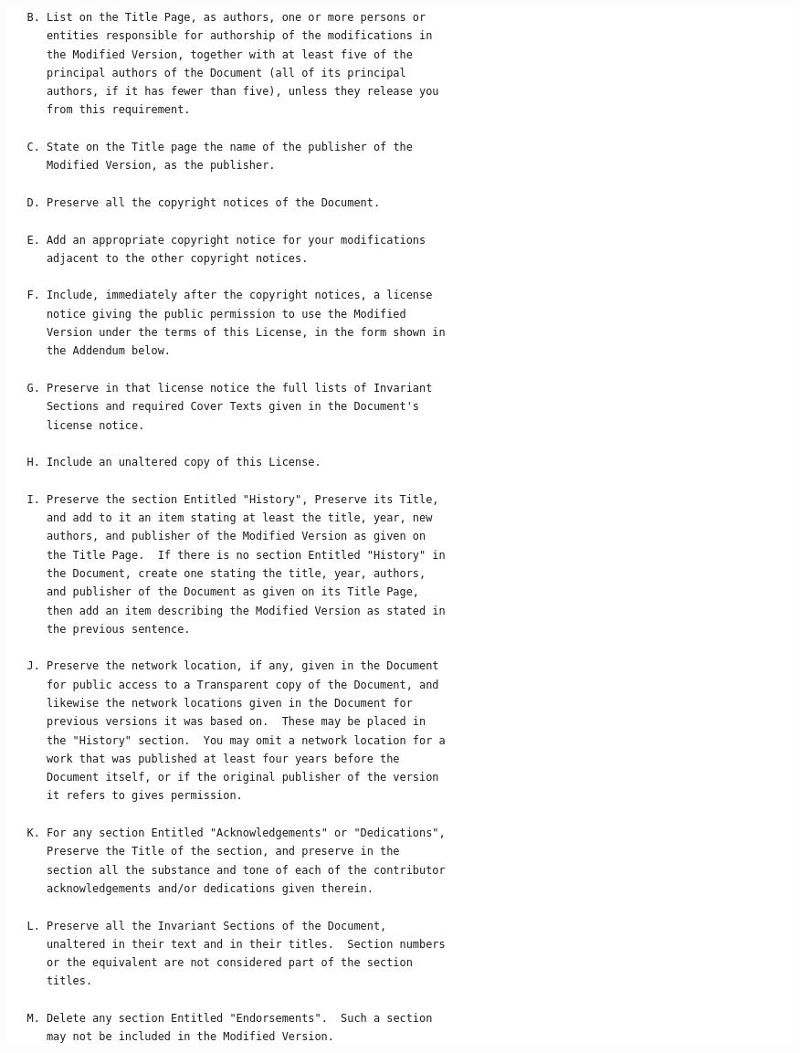        B. List on the Title Page, as authors, one or more persons or
          entities responsible for authorship of the modifications in
          the Modified Version, together with at least five of the
          principal authors of the Document (all of its principal
          authors, if it has fewer than five), unless they release you
          from this requirement.

       C. State on the Title page the name of the publisher of the
          Modified Version, as the publisher.

       D. Preserve all the copyright notices of the Document.

       E. Add an appropriate copyright notice for your modifications
          adjacent to the other copyright notices.

       F. Include, immediately after the copyright notices, a license
          notice giving the public permission to use the Modified
          Version under the terms of this License, in the form shown in
          the Addendum below.

       G. Preserve in that license notice the full lists of Invariant
          Sections and required Cover Texts given in the Document's
          license notice.

       H. Include an unaltered copy of this License.

       I. Preserve the section Entitled "History", Preserve its Title,
          and add to it an item stating at least the title, year, new
          authors, and publisher of the Modified Version as given on
          the Title Page.  If there is no section Entitled "History" in
          the Document, create one stating the title, year, authors,
          and publisher of the Document as given on its Title Page,
          then add an item describing the Modified Version as stated in
          the previous sentence.

       J. Preserve the network location, if any, given in the Document
          for public access to a Transparent copy of the Document, and
          likewise the network locations given in the Document for
          previous versions it was based on.  These may be placed in
          the "History" section.  You may omit a network location for a
          work that was published at least four years before the
          Document itself, or if the original publisher of the version
          it refers to gives permission.

       K. For any section Entitled "Acknowledgements" or "Dedications",
          Preserve the Title of the section, and preserve in the
          section all the substance and tone of each of the contributor
          acknowledgements and/or dedications given therein.

       L. Preserve all the Invariant Sections of the Document,
          unaltered in their text and in their titles.  Section numbers
          or the equivalent are not considered part of the section
          titles.

       M. Delete any section Entitled "Endorsements".  Such a section
          may not be included in the Modified Version.
